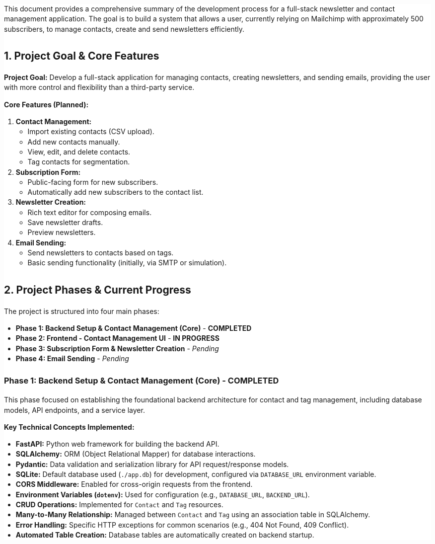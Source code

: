 This document provides a comprehensive summary of the development process for a full-stack newsletter and contact management application. The goal is to build a system that allows a user, currently relying on Mailchimp with approximately 500 subscribers, to manage contacts, create and send newsletters efficiently.

## 1. Project Goal & Core Features

**Project Goal:** Develop a full-stack application for managing contacts, creating newsletters, and sending emails, providing the user with more control and flexibility than a third-party service.

**Core Features (Planned):**

1.  **Contact Management:**
    *   Import existing contacts (CSV upload).
    *   Add new contacts manually.
    *   View, edit, and delete contacts.
    *   Tag contacts for segmentation.
2.  **Subscription Form:**
    *   Public-facing form for new subscribers.
    *   Automatically add new subscribers to the contact list.
3.  **Newsletter Creation:**
    *   Rich text editor for composing emails.
    *   Save newsletter drafts.
    *   Preview newsletters.
4.  **Email Sending:**
    *   Send newsletters to contacts based on tags.
    *   Basic sending functionality (initially, via SMTP or simulation).

## 2. Project Phases & Current Progress

The project is structured into four main phases:

*   **Phase 1: Backend Setup & Contact Management (Core)** - **COMPLETED**
*   **Phase 2: Frontend - Contact Management UI** - **IN PROGRESS**
*   **Phase 3: Subscription Form & Newsletter Creation** - *Pending*
*   **Phase 4: Email Sending** - *Pending*

### Phase 1: Backend Setup & Contact Management (Core) - **COMPLETED**

This phase focused on establishing the foundational backend architecture for contact and tag management, including database models, API endpoints, and a service layer.

**Key Technical Concepts Implemented:**

*   **FastAPI:** Python web framework for building the backend API.
*   **SQLAlchemy:** ORM (Object Relational Mapper) for database interactions.
*   **Pydantic:** Data validation and serialization library for API request/response models.
*   **SQLite:** Default database used (`./app.db`) for development, configured via `DATABASE_URL` environment variable.
*   **CORS Middleware:** Enabled for cross-origin requests from the frontend.
*   **Environment Variables (`dotenv`):** Used for configuration (e.g., `DATABASE_URL`, `BACKEND_URL`).
*   **CRUD Operations:** Implemented for `Contact` and `Tag` resources.
*   **Many-to-Many Relationship:** Managed between `Contact` and `Tag` using an association table in SQLAlchemy.
*   **Error Handling:** Specific HTTP exceptions for common scenarios (e.g., 404 Not Found, 409 Conflict).
*   **Automated Table Creation:** Database tables are automatically created on backend startup.
